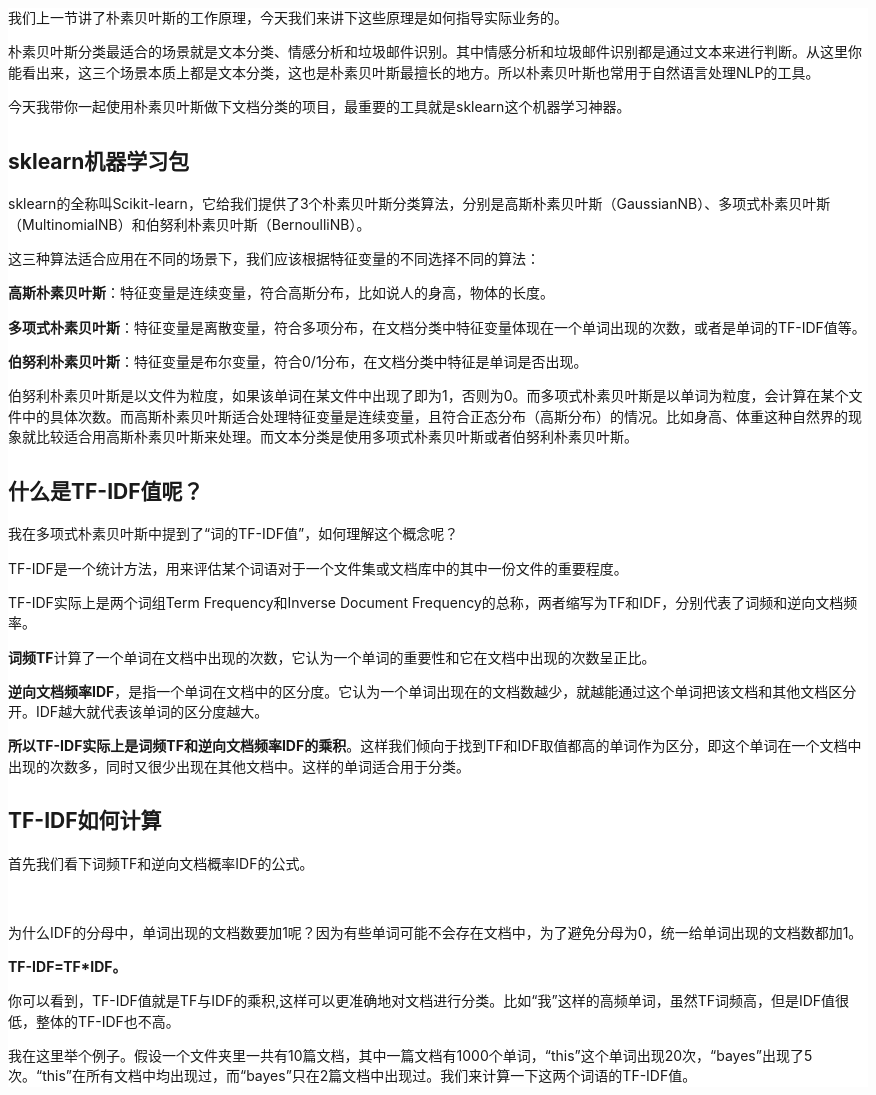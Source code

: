 <audio id="audio" title="21丨朴素贝叶斯分类（下）：如何对文档进行分类？" controls="" preload="none"><source id="mp3" src="https://static001.geekbang.org/resource/audio/ee/e3/eec0c33f4d835287d62cc89d4c1e58e3.mp3"></audio>

我们上一节讲了朴素贝叶斯的工作原理，今天我们来讲下这些原理是如何指导实际业务的。

朴素贝叶斯分类最适合的场景就是文本分类、情感分析和垃圾邮件识别。其中情感分析和垃圾邮件识别都是通过文本来进行判断。从这里你能看出来，这三个场景本质上都是文本分类，这也是朴素贝叶斯最擅长的地方。所以朴素贝叶斯也常用于自然语言处理NLP的工具。

今天我带你一起使用朴素贝叶斯做下文档分类的项目，最重要的工具就是sklearn这个机器学习神器。

## sklearn机器学习包

sklearn的全称叫Scikit-learn，它给我们提供了3个朴素贝叶斯分类算法，分别是高斯朴素贝叶斯（GaussianNB）、多项式朴素贝叶斯（MultinomialNB）和伯努利朴素贝叶斯（BernoulliNB）。

这三种算法适合应用在不同的场景下，我们应该根据特征变量的不同选择不同的算法：

**高斯朴素贝叶斯**：特征变量是连续变量，符合高斯分布，比如说人的身高，物体的长度。

**多项式朴素贝叶斯**：特征变量是离散变量，符合多项分布，在文档分类中特征变量体现在一个单词出现的次数，或者是单词的TF-IDF值等。

**伯努利朴素贝叶斯**：特征变量是布尔变量，符合0/1分布，在文档分类中特征是单词是否出现。

伯努利朴素贝叶斯是以文件为粒度，如果该单词在某文件中出现了即为1，否则为0。而多项式朴素贝叶斯是以单词为粒度，会计算在某个文件中的具体次数。而高斯朴素贝叶斯适合处理特征变量是连续变量，且符合正态分布（高斯分布）的情况。比如身高、体重这种自然界的现象就比较适合用高斯朴素贝叶斯来处理。而文本分类是使用多项式朴素贝叶斯或者伯努利朴素贝叶斯。

## 什么是TF-IDF值呢？

我在多项式朴素贝叶斯中提到了“词的TF-IDF值”，如何理解这个概念呢？

TF-IDF是一个统计方法，用来评估某个词语对于一个文件集或文档库中的其中一份文件的重要程度。

TF-IDF实际上是两个词组Term Frequency和Inverse Document Frequency的总称，两者缩写为TF和IDF，分别代表了词频和逆向文档频率。

**词频TF**计算了一个单词在文档中出现的次数，它认为一个单词的重要性和它在文档中出现的次数呈正比。

**逆向文档频率IDF**，是指一个单词在文档中的区分度。它认为一个单词出现在的文档数越少，就越能通过这个单词把该文档和其他文档区分开。IDF越大就代表该单词的区分度越大。

**所以TF-IDF实际上是词频TF和逆向文档频率IDF的乘积**。这样我们倾向于找到TF和IDF取值都高的单词作为区分，即这个单词在一个文档中出现的次数多，同时又很少出现在其他文档中。这样的单词适合用于分类。

## TF-IDF如何计算

首先我们看下词频TF和逆向文档概率IDF的公式。

<img src="https://static001.geekbang.org/resource/image/bc/4d/bc31ff1f31f9cd26144404221f705d4d.png" alt="">

<img src="https://static001.geekbang.org/resource/image/b7/65/b7ad53560f61407e6964e7436da14365.png" alt="">

为什么IDF的分母中，单词出现的文档数要加1呢？因为有些单词可能不会存在文档中，为了避免分母为0，统一给单词出现的文档数都加1。

**TF-IDF=TF*IDF。**

你可以看到，TF-IDF值就是TF与IDF的乘积,这样可以更准确地对文档进行分类。比如“我”这样的高频单词，虽然TF词频高，但是IDF值很低，整体的TF-IDF也不高。

我在这里举个例子。假设一个文件夹里一共有10篇文档，其中一篇文档有1000个单词，“this”这个单词出现20次，“bayes”出现了5次。“this”在所有文档中均出现过，而“bayes”只在2篇文档中出现过。我们来计算一下这两个词语的TF-IDF值。
